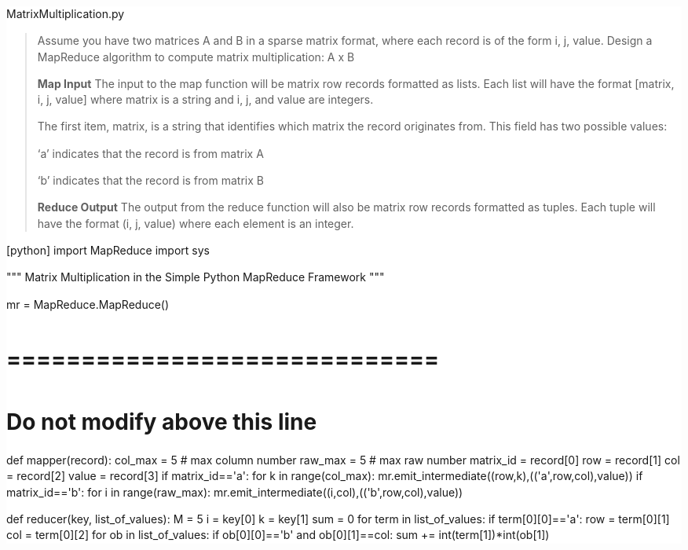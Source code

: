 MatrixMultiplication.py


<blockquote>Assume you have two matrices A and B in a sparse matrix format, where each record is of the form i, j, value. Design a MapReduce algorithm to compute matrix multiplication: A x B

**Map Input**
The input to the map function will be matrix row records formatted as lists. Each list will have the format [matrix, i, j, value] where matrix is a string and i, j, and value are integers.

The first item, matrix, is a string that identifies which matrix the record originates from. This field has two possible values:

‘a’ indicates that the record is from matrix A

‘b’ indicates that the record is from matrix B

**Reduce Output**
The output from the reduce function will also be matrix row records formatted as tuples. Each tuple will have the format (i, j, value) where each element is an integer.</blockquote>


[python]
import MapReduce
import sys

"""
Matrix Multiplication in the Simple Python MapReduce Framework
"""

mr = MapReduce.MapReduce()

# =============================
# Do not modify above this line

def mapper(record):
    col_max = 5 # max column number
    raw_max = 5 # max raw number
    matrix_id = record[0]
    row = record[1]
    col = record[2]
    value = record[3]
    if matrix_id=='a':
        for k in range(col_max):
            mr.emit_intermediate((row,k),(('a',row,col),value))
    if matrix_id=='b':
        for i in range(raw_max):
            mr.emit_intermediate((i,col),(('b',row,col),value))

def reducer(key, list_of_values):
    M = 5
    i = key[0]
    k = key[1]
    sum = 0
    for term in list_of_values:
        if term[0][0]=='a':
            row = term[0][1]
            col = term[0][2]
            for ob in list_of_values:
                if ob[0][0]=='b' and ob[0][1]==col:
                    sum += int(term[1])*int(ob[1])

